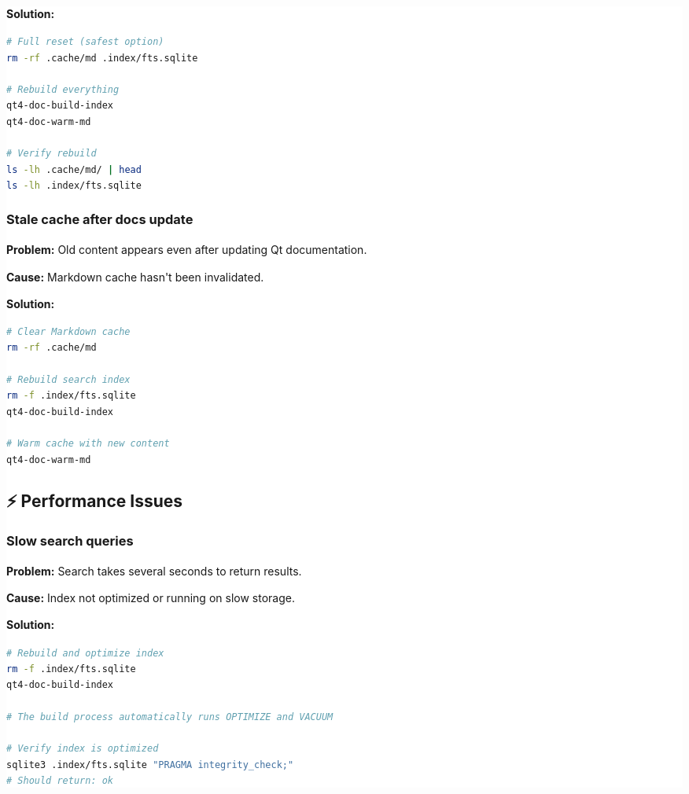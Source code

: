 **Solution:**
```bash
# Full reset (safest option)
rm -rf .cache/md .index/fts.sqlite

# Rebuild everything
qt4-doc-build-index
qt4-doc-warm-md

# Verify rebuild
ls -lh .cache/md/ | head
ls -lh .index/fts.sqlite
```

### Stale cache after docs update

**Problem:** Old content appears even after updating Qt documentation.

**Cause:** Markdown cache hasn't been invalidated.

**Solution:**
```bash
# Clear Markdown cache
rm -rf .cache/md

# Rebuild search index
rm -f .index/fts.sqlite
qt4-doc-build-index

# Warm cache with new content
qt4-doc-warm-md
```

## ⚡ Performance Issues

### Slow search queries

**Problem:** Search takes several seconds to return results.

**Cause:** Index not optimized or running on slow storage.

**Solution:**
```bash
# Rebuild and optimize index
rm -f .index/fts.sqlite
qt4-doc-build-index

# The build process automatically runs OPTIMIZE and VACUUM

# Verify index is optimized
sqlite3 .index/fts.sqlite "PRAGMA integrity_check;"
# Should return: ok
```
